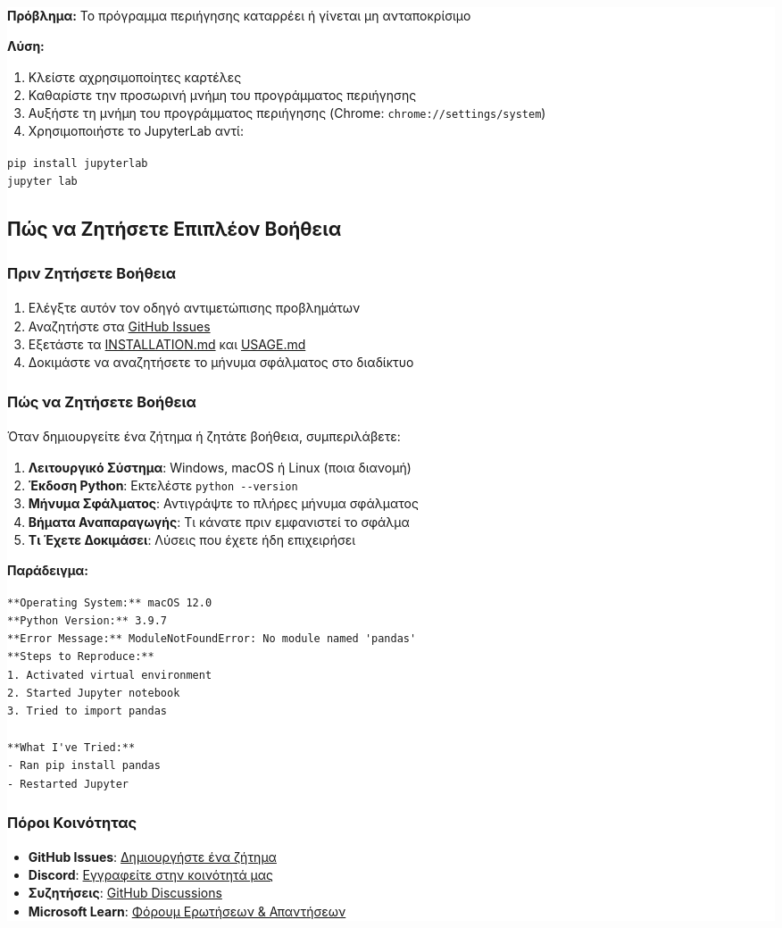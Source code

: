 **Πρόβλημα:** Το πρόγραμμα περιήγησης καταρρέει ή γίνεται μη ανταποκρίσιμο

**Λύση:**

1. Κλείστε αχρησιμοποίητες καρτέλες
2. Καθαρίστε την προσωρινή μνήμη του προγράμματος περιήγησης
3. Αυξήστε τη μνήμη του προγράμματος περιήγησης (Chrome: `chrome://settings/system`)
4. Χρησιμοποιήστε το JupyterLab αντί:
```bash
pip install jupyterlab
jupyter lab
```

## Πώς να Ζητήσετε Επιπλέον Βοήθεια

### Πριν Ζητήσετε Βοήθεια

1. Ελέγξτε αυτόν τον οδηγό αντιμετώπισης προβλημάτων
2. Αναζητήστε στα [GitHub Issues](https://github.com/microsoft/Data-Science-For-Beginners/issues)
3. Εξετάστε τα [INSTALLATION.md](INSTALLATION.md) και [USAGE.md](USAGE.md)
4. Δοκιμάστε να αναζητήσετε το μήνυμα σφάλματος στο διαδίκτυο

### Πώς να Ζητήσετε Βοήθεια

Όταν δημιουργείτε ένα ζήτημα ή ζητάτε βοήθεια, συμπεριλάβετε:

1. **Λειτουργικό Σύστημα**: Windows, macOS ή Linux (ποια διανομή)
2. **Έκδοση Python**: Εκτελέστε `python --version`
3. **Μήνυμα Σφάλματος**: Αντιγράψτε το πλήρες μήνυμα σφάλματος
4. **Βήματα Αναπαραγωγής**: Τι κάνατε πριν εμφανιστεί το σφάλμα
5. **Τι Έχετε Δοκιμάσει**: Λύσεις που έχετε ήδη επιχειρήσει

**Παράδειγμα:**
```
**Operating System:** macOS 12.0
**Python Version:** 3.9.7
**Error Message:** ModuleNotFoundError: No module named 'pandas'
**Steps to Reproduce:**
1. Activated virtual environment
2. Started Jupyter notebook
3. Tried to import pandas

**What I've Tried:**
- Ran pip install pandas
- Restarted Jupyter
```

### Πόροι Κοινότητας

- **GitHub Issues**: [Δημιουργήστε ένα ζήτημα](https://github.com/microsoft/Data-Science-For-Beginners/issues/new)
- **Discord**: [Εγγραφείτε στην κοινότητά μας](https://aka.ms/ds4beginners/discord)
- **Συζητήσεις**: [GitHub Discussions](https://github.com/microsoft/Data-Science-For-Beginners/discussions)
- **Microsoft Learn**: [Φόρουμ Ερωτήσεων & Απαντήσεων](https://docs.microsoft.com/answers/)
